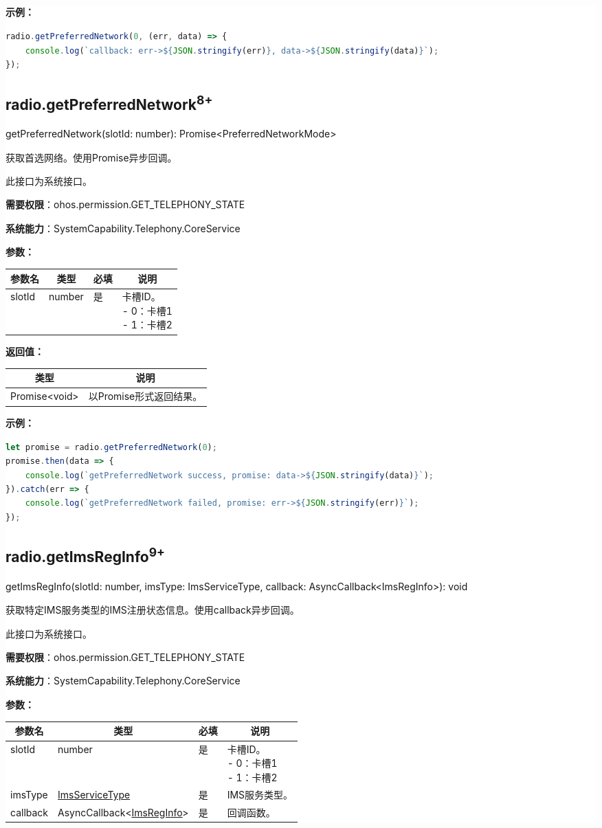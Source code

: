 **示例：**

```js
radio.getPreferredNetwork(0, (err, data) => {
    console.log(`callback: err->${JSON.stringify(err)}, data->${JSON.stringify(data)}`);
});
```

## radio.getPreferredNetwork<sup>8+</sup>

getPreferredNetwork(slotId: number): Promise<PreferredNetworkMode\>

获取首选网络。使用Promise异步回调。

此接口为系统接口。

**需要权限**：ohos.permission.GET_TELEPHONY_STATE

**系统能力**：SystemCapability.Telephony.CoreService

**参数：**

| 参数名 | 类型   | 必填 | 说明                                   |
| ------ | ------ | ---- | -------------------------------------- |
| slotId | number | 是   | 卡槽ID。<br/>- 0：卡槽1<br/>- 1：卡槽2 |

**返回值：**

| 类型            | 说明                    |
| --------------- | ----------------------- |
| Promise\<void\> | 以Promise形式返回结果。 |

**示例：**

```js
let promise = radio.getPreferredNetwork(0);
promise.then(data => {
    console.log(`getPreferredNetwork success, promise: data->${JSON.stringify(data)}`);
}).catch(err => {
    console.log(`getPreferredNetwork failed, promise: err->${JSON.stringify(err)}`);
});
```

## radio.getImsRegInfo<sup>9+</sup>

getImsRegInfo(slotId: number, imsType: ImsServiceType, callback: AsyncCallback<ImsRegInfo\>): void

获取特定IMS服务类型的IMS注册状态信息。使用callback异步回调。

此接口为系统接口。

**需要权限**：ohos.permission.GET_TELEPHONY_STATE

**系统能力**：SystemCapability.Telephony.CoreService

**参数：**

| 参数名   | 类型                                       | 必填 | 说明                                   |
| -------- | ------------------------------------------ | ---- | -------------------------------------- |
| slotId   | number                                     | 是   | 卡槽ID。<br/>- 0：卡槽1<br/>- 1：卡槽2 |
| imsType  | [ImsServiceType](#imsservicetype9)         | 是   | IMS服务类型。                          |
| callback | AsyncCallback<[ImsRegInfo](#imsreginfo9)\> | 是   | 回调函数。                             |
